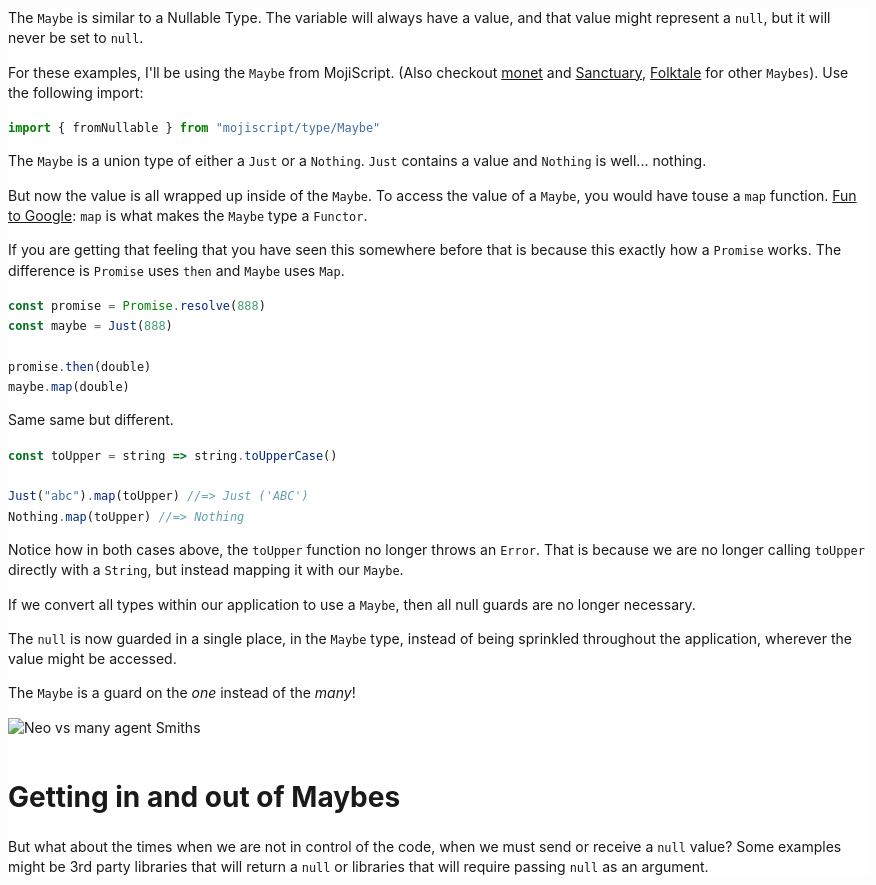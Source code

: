 The `Maybe` is similar to a Nullable Type. The variable will always have a value, and that value might represent a `null`, but it will never be set to `null`.

For these examples, I'll be using the `Maybe` from MojiScript. (Also checkout [monet](https://github.com/monet/monet.js/blob/develop/docs/MAYBE.md) and [Sanctuary](https://sanctuary.js.org/#maybe-type), [Folktale](https://github.com/folktale/data.maybe) for other `Maybes`). Use the following import:

```javascript
import { fromNullable } from "mojiscript/type/Maybe"
```

The `Maybe` is a union type of either a `Just` or a `Nothing`. `Just` contains a value and `Nothing` is well... nothing.

But now the value is all wrapped up inside of the `Maybe`. To access the value of a `Maybe`, you would have touse a `map` function. [Fun to Google](https://www.google.com/search?q=javascript+functor): `map` is what makes the `Maybe` type a `Functor`.

If you are getting that feeling that you have seen this somewhere before that is because this exactly how a `Promise` works. The difference is `Promise` uses `then` and `Maybe` uses `Map`.

```javascript
const promise = Promise.resolve(888)
const maybe = Just(888)

promise.then(double)
maybe.map(double)
```

Same same but different.

```javascript
const toUpper = string => string.toUpperCase()

Just("abc").map(toUpper) //=> Just ('ABC')
Nothing.map(toUpper) //=> Nothing
```

Notice how in both cases above, the `toUpper` function no longer throws an `Error`. That is because we are no longer calling `toUpper` directly with a `String`, but instead mapping it with our `Maybe`.

If we convert all types within our application to use a `Maybe`, then all null guards are no longer necessary.

The `null` is now guarded in a single place, in the `Maybe` type, instead of being sprinkled throughout the application, wherever the value might be accessed.

The `Maybe` is a guard on the _one_ instead of the _many_!

![Neo vs many agent Smiths](https://thepracticaldev.s3.amazonaws.com/i/8i3rzn0tm7y9qepja9s4.jpg)

# Getting in and out of Maybes

But what about the times when we are not in control of the code, when we must send or receive a `null` value? Some examples might be 3rd party libraries that will return a `null` or libraries that will require passing `null` as an argument.
